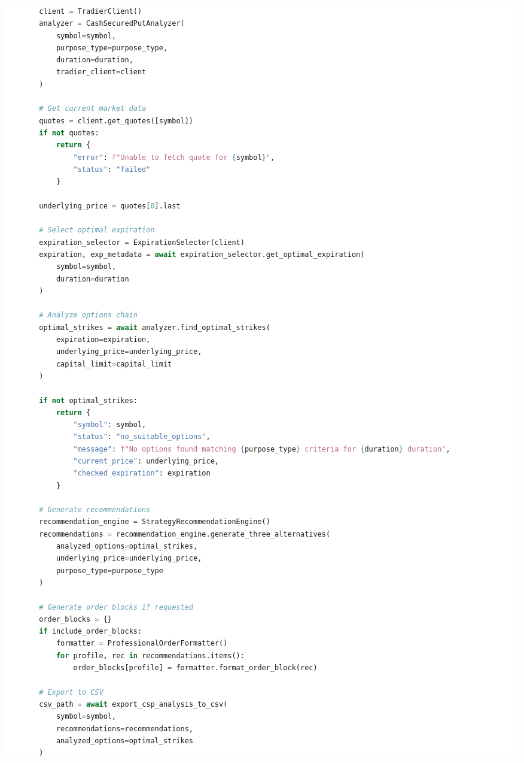 ```python
        client = TradierClient()
        analyzer = CashSecuredPutAnalyzer(
            symbol=symbol,
            purpose_type=purpose_type,
            duration=duration,
            tradier_client=client
        )
        
        # Get current market data
        quotes = client.get_quotes([symbol])
        if not quotes:
            return {
                "error": f"Unable to fetch quote for {symbol}",
                "status": "failed"
            }
        
        underlying_price = quotes[0].last
        
        # Select optimal expiration
        expiration_selector = ExpirationSelector(client)
        expiration, exp_metadata = await expiration_selector.get_optimal_expiration(
            symbol=symbol,
            duration=duration
        )
        
        # Analyze options chain
        optimal_strikes = await analyzer.find_optimal_strikes(
            expiration=expiration,
            underlying_price=underlying_price,
            capital_limit=capital_limit
        )
        
        if not optimal_strikes:
            return {
                "symbol": symbol,
                "status": "no_suitable_options",
                "message": f"No options found matching {purpose_type} criteria for {duration} duration",
                "current_price": underlying_price,
                "checked_expiration": expiration
            }
        
        # Generate recommendations
        recommendation_engine = StrategyRecommendationEngine()
        recommendations = recommendation_engine.generate_three_alternatives(
            analyzed_options=optimal_strikes,
            underlying_price=underlying_price,
            purpose_type=purpose_type
        )
        
        # Generate order blocks if requested
        order_blocks = {}
        if include_order_blocks:
            formatter = ProfessionalOrderFormatter()
            for profile, rec in recommendations.items():
                order_blocks[profile] = formatter.format_order_block(rec)
        
        # Export to CSV
        csv_path = await export_csp_analysis_to_csv(
            symbol=symbol,
            recommendations=recommendations,
            analyzed_options=optimal_strikes
        )
```